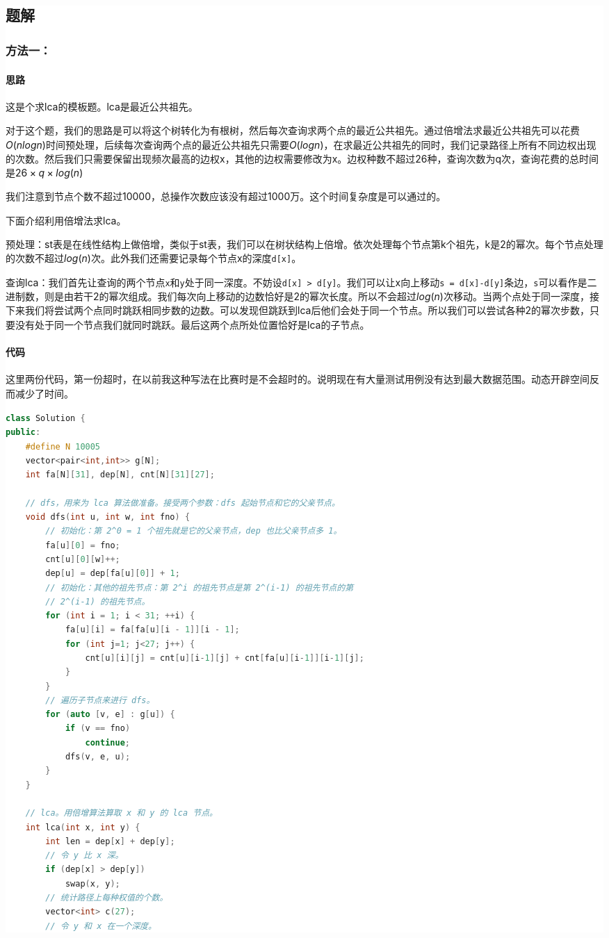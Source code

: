   

## 题解

### 方法一：

#### 思路

这是个求lca的模板题。lca是最近公共祖先。

对于这个题，我们的思路是可以将这个树转化为有根树，然后每次查询求两个点的最近公共祖先。通过倍增法求最近公共祖先可以花费$O(nlogn)$时间预处理，后续每次查询两个点的最近公共祖先只需要$O(logn)$，在求最近公共祖先的同时，我们记录路径上所有不同边权出现的次数。然后我们只需要保留出现频次最高的边权x，其他的边权需要修改为x。边权种数不超过26种，查询次数为q次，查询花费的总时间是$26\times q \times log(n)$

我们注意到节点个数不超过10000，总操作次数应该没有超过1000万。这个时间复杂度是可以通过的。

下面介绍利用倍增法求lca。

预处理：st表是在线性结构上做倍增，类似于st表，我们可以在树状结构上倍增。依次处理每个节点第k个祖先，k是2的幂次。每个节点处理的次数不超过$log(n)$次。此外我们还需要记录每个节点x的深度`d[x]`。

查询lca：我们首先让查询的两个节点`x`和`y`处于同一深度。不妨设`d[x] > d[y]`。我们可以让x向上移动`s = d[x]-d[y]`条边，`s`可以看作是二进制数，则是由若干2的幂次组成。我们每次向上移动的边数恰好是2的幂次长度。所以不会超过$log(n)$次移动。当两个点处于同一深度，接下来我们将尝试两个点同时跳跃相同步数的边数。可以发现但跳跃到lca后他们会处于同一个节点。所以我们可以尝试各种2的幂次步数，只要没有处于同一个节点我们就同时跳跃。最后这两个点所处位置恰好是lca的子节点。



#### 代码
这里两份代码，第一份超时，在以前我这种写法在比赛时是不会超时的。说明现在有大量测试用例没有达到最大数据范围。动态开辟空间反而减少了时间。
``` C++
class Solution {
public:
    #define N 10005
    vector<pair<int,int>> g[N];
    int fa[N][31], dep[N], cnt[N][31][27];

    // dfs，用来为 lca 算法做准备。接受两个参数：dfs 起始节点和它的父亲节点。
    void dfs(int u, int w, int fno) {
        // 初始化：第 2^0 = 1 个祖先就是它的父亲节点，dep 也比父亲节点多 1。
        fa[u][0] = fno;
        cnt[u][0][w]++;
        dep[u] = dep[fa[u][0]] + 1;
        // 初始化：其他的祖先节点：第 2^i 的祖先节点是第 2^(i-1) 的祖先节点的第
        // 2^(i-1) 的祖先节点。
        for (int i = 1; i < 31; ++i) {
            fa[u][i] = fa[fa[u][i - 1]][i - 1];
            for (int j=1; j<27; j++) {
                cnt[u][i][j] = cnt[u][i-1][j] + cnt[fa[u][i-1]][i-1][j];
            }
        }
        // 遍历子节点来进行 dfs。
        for (auto [v, e] : g[u]) {
            if (v == fno)
                continue;
            dfs(v, e, u);
        }
    }

    // lca。用倍增算法算取 x 和 y 的 lca 节点。
    int lca(int x, int y) {
        int len = dep[x] + dep[y];
        // 令 y 比 x 深。
        if (dep[x] > dep[y])
            swap(x, y);
        // 统计路径上每种权值的个数。
        vector<int> c(27);
        // 令 y 和 x 在一个深度。
```